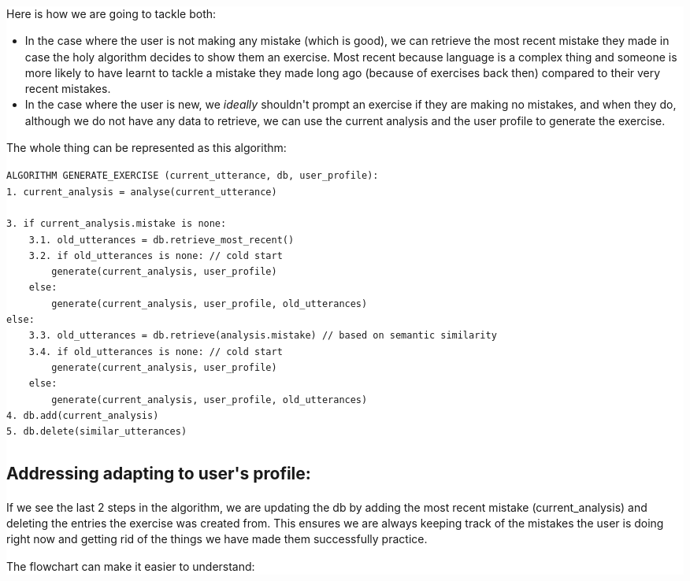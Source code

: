 Here is how we are going to tackle both:
- In the case where the user is not making any mistake (which is good), we can retrieve the most recent mistake they made in case the holy algorithm decides to show them an exercise. Most recent because language is a complex thing and someone is more likely to have learnt to tackle a mistake they made long ago (because of exercises back then) compared to their very recent mistakes.
- In the case where the user is new, we *ideally* shouldn't prompt an exercise if they are making no mistakes, and when they do, although we do not have any data to retrieve, we can use the current analysis and the user profile to generate the exercise.

The whole thing can be represented as this algorithm:


```pseudocode
ALGORITHM GENERATE_EXERCISE (current_utterance, db, user_profile):
1. current_analysis = analyse(current_utterance)

3. if current_analysis.mistake is none:
    3.1. old_utterances = db.retrieve_most_recent()
    3.2. if old_utterances is none: // cold start
        generate(current_analysis, user_profile)
    else:
        generate(current_analysis, user_profile, old_utterances)
else:
    3.3. old_utterances = db.retrieve(analysis.mistake) // based on semantic similarity
    3.4. if old_utterances is none: // cold start
        generate(current_analysis, user_profile)
    else:
        generate(current_analysis, user_profile, old_utterances)
4. db.add(current_analysis)
5. db.delete(similar_utterances)
```

## Addressing adapting to user's profile:
If we see the last 2 steps in the algorithm, we are updating the db by adding the most recent mistake (current_analysis) and deleting the entries the exercise was created from. This ensures we are always keeping track of the mistakes the user is doing right now and getting rid of the things we have made them successfully practice.

The flowchart can make it easier to understand: